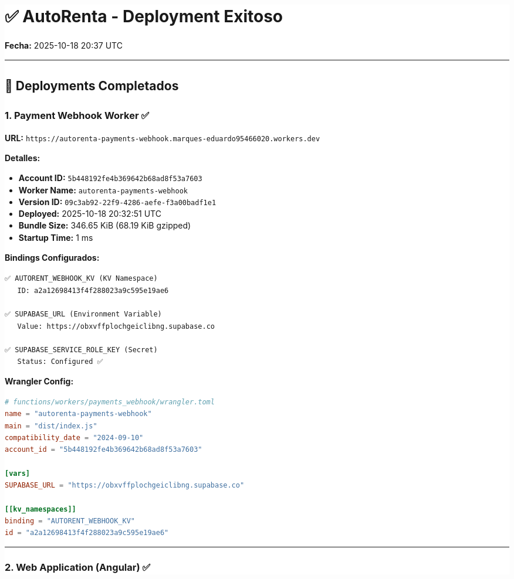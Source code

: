 # ✅ AutoRenta - Deployment Exitoso

**Fecha:** 2025-10-18 20:37 UTC

---

## 🚀 Deployments Completados

### 1. Payment Webhook Worker ✅

**URL:** `https://autorenta-payments-webhook.marques-eduardo95466020.workers.dev`

**Detalles:**
- **Account ID:** `5b448192fe4b369642b68ad8f53a7603`
- **Worker Name:** `autorenta-payments-webhook`
- **Version ID:** `09c3ab92-22f9-4286-aefe-f3a00badf1e1`
- **Deployed:** 2025-10-18 20:32:51 UTC
- **Bundle Size:** 346.65 KiB (68.19 KiB gzipped)
- **Startup Time:** 1 ms

**Bindings Configurados:**
```
✅ AUTORENT_WEBHOOK_KV (KV Namespace)
   ID: a2a12698413f4f288023a9c595e19ae6

✅ SUPABASE_URL (Environment Variable)
   Value: https://obxvffplochgeiclibng.supabase.co

✅ SUPABASE_SERVICE_ROLE_KEY (Secret)
   Status: Configured ✅
```

**Wrangler Config:**
```toml
# functions/workers/payments_webhook/wrangler.toml
name = "autorenta-payments-webhook"
main = "dist/index.js"
compatibility_date = "2024-09-10"
account_id = "5b448192fe4b369642b68ad8f53a7603"

[vars]
SUPABASE_URL = "https://obxvffplochgeiclibng.supabase.co"

[[kv_namespaces]]
binding = "AUTORENT_WEBHOOK_KV"
id = "a2a12698413f4f288023a9c595e19ae6"
```

---

### 2. Web Application (Angular) ✅
